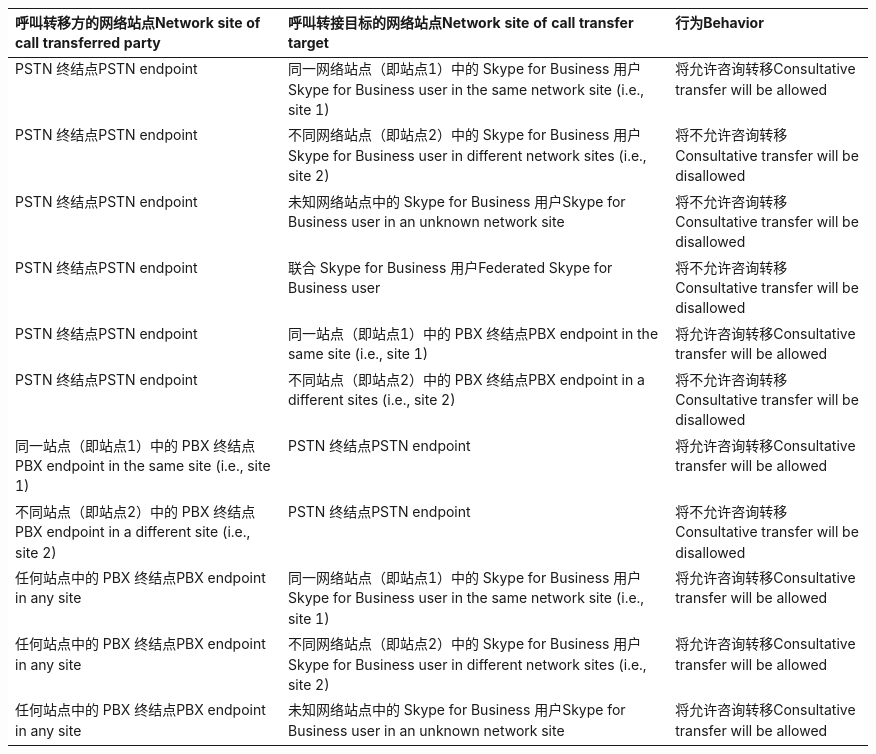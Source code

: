 
|<span data-ttu-id="6a35d-184">呼叫转移方的网络站点</span><span class="sxs-lookup"><span data-stu-id="6a35d-184">Network site of call transferred party</span></span>|<span data-ttu-id="6a35d-185">呼叫转接目标的网络站点</span><span class="sxs-lookup"><span data-stu-id="6a35d-185">Network site of call transfer target</span></span>|<span data-ttu-id="6a35d-186">行为</span><span class="sxs-lookup"><span data-stu-id="6a35d-186">Behavior</span></span>|
|:-----|:-----|:-----|
|<span data-ttu-id="6a35d-187">PSTN 终结点</span><span class="sxs-lookup"><span data-stu-id="6a35d-187">PSTN endpoint</span></span>  <br/> |<span data-ttu-id="6a35d-188">同一网络站点（即站点1）中的 Skype for Business 用户</span><span class="sxs-lookup"><span data-stu-id="6a35d-188">Skype for Business user in the same network site (i.e., site 1)</span></span>  <br/> |<span data-ttu-id="6a35d-189">将允许咨询转移</span><span class="sxs-lookup"><span data-stu-id="6a35d-189">Consultative transfer will be allowed</span></span>  <br/> |
|<span data-ttu-id="6a35d-190">PSTN 终结点</span><span class="sxs-lookup"><span data-stu-id="6a35d-190">PSTN endpoint</span></span>  <br/> |<span data-ttu-id="6a35d-191">不同网络站点（即站点2）中的 Skype for Business 用户</span><span class="sxs-lookup"><span data-stu-id="6a35d-191">Skype for Business user in different network sites (i.e., site 2)</span></span>  <br/> |<span data-ttu-id="6a35d-192">将不允许咨询转移</span><span class="sxs-lookup"><span data-stu-id="6a35d-192">Consultative transfer will be disallowed</span></span>  <br/> |
|<span data-ttu-id="6a35d-193">PSTN 终结点</span><span class="sxs-lookup"><span data-stu-id="6a35d-193">PSTN endpoint</span></span>  <br/> |<span data-ttu-id="6a35d-194">未知网络站点中的 Skype for Business 用户</span><span class="sxs-lookup"><span data-stu-id="6a35d-194">Skype for Business user in an unknown network site</span></span>  <br/> |<span data-ttu-id="6a35d-195">将不允许咨询转移</span><span class="sxs-lookup"><span data-stu-id="6a35d-195">Consultative transfer will be disallowed</span></span>  <br/> |
|<span data-ttu-id="6a35d-196">PSTN 终结点</span><span class="sxs-lookup"><span data-stu-id="6a35d-196">PSTN endpoint</span></span>  <br/> |<span data-ttu-id="6a35d-197">联合 Skype for Business 用户</span><span class="sxs-lookup"><span data-stu-id="6a35d-197">Federated Skype for Business user</span></span>  <br/> |<span data-ttu-id="6a35d-198">将不允许咨询转移</span><span class="sxs-lookup"><span data-stu-id="6a35d-198">Consultative transfer will be disallowed</span></span>  <br/> |
|<span data-ttu-id="6a35d-199">PSTN 终结点</span><span class="sxs-lookup"><span data-stu-id="6a35d-199">PSTN endpoint</span></span>  <br/> |<span data-ttu-id="6a35d-200">同一站点（即站点1）中的 PBX 终结点</span><span class="sxs-lookup"><span data-stu-id="6a35d-200">PBX endpoint in the same site (i.e., site 1)</span></span>  <br/> |<span data-ttu-id="6a35d-201">将允许咨询转移</span><span class="sxs-lookup"><span data-stu-id="6a35d-201">Consultative transfer will be allowed</span></span>  <br/> |
|<span data-ttu-id="6a35d-202">PSTN 终结点</span><span class="sxs-lookup"><span data-stu-id="6a35d-202">PSTN endpoint</span></span>  <br/> |<span data-ttu-id="6a35d-203">不同站点（即站点2）中的 PBX 终结点</span><span class="sxs-lookup"><span data-stu-id="6a35d-203">PBX endpoint in a different sites (i.e., site 2)</span></span>  <br/> |<span data-ttu-id="6a35d-204">将不允许咨询转移</span><span class="sxs-lookup"><span data-stu-id="6a35d-204">Consultative transfer will be disallowed</span></span>  <br/> |
|<span data-ttu-id="6a35d-205">同一站点（即站点1）中的 PBX 终结点</span><span class="sxs-lookup"><span data-stu-id="6a35d-205">PBX endpoint in the same site (i.e., site 1)</span></span>  <br/> |<span data-ttu-id="6a35d-206">PSTN 终结点</span><span class="sxs-lookup"><span data-stu-id="6a35d-206">PSTN endpoint</span></span>  <br/> |<span data-ttu-id="6a35d-207">将允许咨询转移</span><span class="sxs-lookup"><span data-stu-id="6a35d-207">Consultative transfer will be allowed</span></span>  <br/> |
|<span data-ttu-id="6a35d-208">不同站点（即站点2）中的 PBX 终结点</span><span class="sxs-lookup"><span data-stu-id="6a35d-208">PBX endpoint in a different site (i.e., site 2)</span></span>  <br/> |<span data-ttu-id="6a35d-209">PSTN 终结点</span><span class="sxs-lookup"><span data-stu-id="6a35d-209">PSTN endpoint</span></span>  <br/> |<span data-ttu-id="6a35d-210">将不允许咨询转移</span><span class="sxs-lookup"><span data-stu-id="6a35d-210">Consultative transfer will be disallowed</span></span>  <br/> |
|<span data-ttu-id="6a35d-211">任何站点中的 PBX 终结点</span><span class="sxs-lookup"><span data-stu-id="6a35d-211">PBX endpoint in any site</span></span>  <br/> |<span data-ttu-id="6a35d-212">同一网络站点（即站点1）中的 Skype for Business 用户</span><span class="sxs-lookup"><span data-stu-id="6a35d-212">Skype for Business user in the same network site (i.e., site 1)</span></span>  <br/> |<span data-ttu-id="6a35d-213">将允许咨询转移</span><span class="sxs-lookup"><span data-stu-id="6a35d-213">Consultative transfer will be allowed</span></span>  <br/> |
|<span data-ttu-id="6a35d-214">任何站点中的 PBX 终结点</span><span class="sxs-lookup"><span data-stu-id="6a35d-214">PBX endpoint in any site</span></span>  <br/> |<span data-ttu-id="6a35d-215">不同网络站点（即站点2）中的 Skype for Business 用户</span><span class="sxs-lookup"><span data-stu-id="6a35d-215">Skype for Business user in different network sites (i.e., site 2)</span></span>  <br/> |<span data-ttu-id="6a35d-216">将允许咨询转移</span><span class="sxs-lookup"><span data-stu-id="6a35d-216">Consultative transfer will be allowed</span></span>  <br/> |
|<span data-ttu-id="6a35d-217">任何站点中的 PBX 终结点</span><span class="sxs-lookup"><span data-stu-id="6a35d-217">PBX endpoint in any site</span></span>  <br/> |<span data-ttu-id="6a35d-218">未知网络站点中的 Skype for Business 用户</span><span class="sxs-lookup"><span data-stu-id="6a35d-218">Skype for Business user in an unknown network site</span></span>  <br/> |<span data-ttu-id="6a35d-219">将允许咨询转移</span><span class="sxs-lookup"><span data-stu-id="6a35d-219">Consultative transfer will be allowed</span></span>  <br/> |